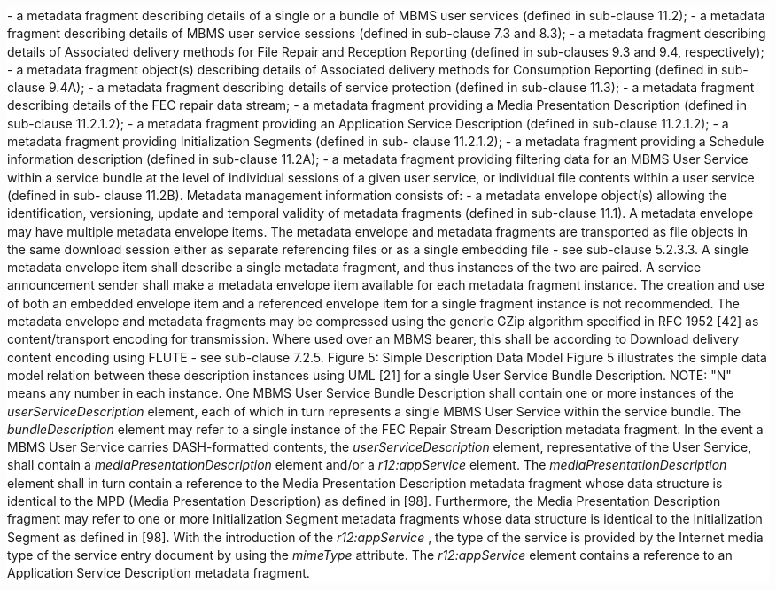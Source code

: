 \- a metadata fragment describing details of a single or a bundle of MBMS user
services (defined in sub-clause 11.2);
\- a metadata fragment describing details of MBMS user service sessions
(defined in sub-clause 7.3 and 8.3);
\- a metadata fragment describing details of Associated delivery methods for
File Repair and Reception Reporting (defined in sub-clauses 9.3 and 9.4,
respectively);
\- a metadata fragment object(s) describing details of Associated delivery
methods for Consumption Reporting (defined in sub-clause 9.4A);
\- a metadata fragment describing details of service protection (defined in
sub-clause 11.3);
\- a metadata fragment describing details of the FEC repair data stream;
\- a metadata fragment providing a Media Presentation Description (defined in
sub-clause 11.2.1.2);
\- a metadata fragment providing an Application Service Description (defined
in sub-clause 11.2.1.2);
\- a metadata fragment providing Initialization Segments (defined in sub-
clause 11.2.1.2);
\- a metadata fragment providing a Schedule information description (defined
in sub-clause 11.2A);
\- a metadata fragment providing filtering data for an MBMS User Service
within a service bundle at the level of individual sessions of a given user
service, or individual file contents within a user service (defined in sub-
clause 11.2B).
Metadata management information consists of:
\- a metadata envelope object(s) allowing the identification, versioning,
update and temporal validity of metadata fragments (defined in sub-clause
11.1).
A metadata envelope may have multiple metadata envelope items. The metadata
envelope and metadata fragments are transported as file objects in the same
download session either as separate referencing files or as a single embedding
file - see sub-clause 5.2.3.3. A single metadata envelope item shall describe
a single metadata fragment, and thus instances of the two are paired. A
service announcement sender shall make a metadata envelope item available for
each metadata fragment instance. The creation and use of both an embedded
envelope item and a referenced envelope item for a single fragment instance is
not recommended.
The metadata envelope and metadata fragments may be compressed using the
generic GZip algorithm specified in RFC 1952 [42] as content/transport
encoding for transmission. Where used over an MBMS bearer, this shall be
according to Download delivery content encoding using FLUTE - see sub-clause
7.2.5.
Figure 5: Simple Description Data Model
Figure 5 illustrates the simple data model relation between these description
instances using UML [21] for a single User Service Bundle Description.
NOTE: \"N\" means any number in each instance.
One MBMS User Service Bundle Description shall contain one or more instances
of the _userServiceDescription_ element, each of which in turn represents a
single MBMS User Service within the service bundle. The _bundleDescription_
element may refer to a single instance of the FEC Repair Stream Description
metadata fragment.
In the event a MBMS User Service carries DASH-formatted contents, the
_userServiceDescription_ element, representative of the User Service, shall
contain a _mediaPresentationDescription_ element and/or a _r12:appService_
element. The _mediaPresentationDescription_ element shall in turn contain a
reference to the Media Presentation Description metadata fragment whose data
structure is identical to the MPD (Media Presentation Description) as defined
in [98]. Furthermore, the Media Presentation Description fragment may refer to
one or more Initialization Segment metadata fragments whose data structure is
identical to the Initialization Segment as defined in [98].
With the introduction of the _r12:appService_ , the type of the service is
provided by the Internet media type of the service entry document by using the
_mimeType_ attribute. The _r12:appService_ element contains a reference to an
Application Service Description metadata fragment.